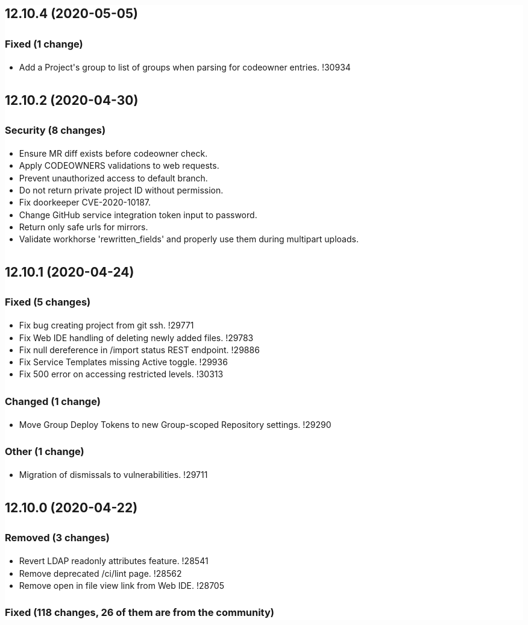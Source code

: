 
## 12.10.4 (2020-05-05)

### Fixed (1 change)

- Add a Project's group to list of groups when parsing for codeowner entries. !30934


## 12.10.2 (2020-04-30)

### Security (8 changes)

- Ensure MR diff exists before codeowner check.
- Apply CODEOWNERS validations to web requests.
- Prevent unauthorized access to default branch.
- Do not return private project ID without permission.
- Fix doorkeeper CVE-2020-10187.
- Change GitHub service integration token input to password.
- Return only safe urls for mirrors.
- Validate workhorse 'rewritten_fields' and properly use them during multipart uploads.


## 12.10.1 (2020-04-24)

### Fixed (5 changes)

- Fix bug creating project from git ssh. !29771
- Fix Web IDE handling of deleting newly added files. !29783
- Fix null dereference in /import status REST endpoint. !29886
- Fix Service Templates missing Active toggle. !29936
- Fix 500 error on accessing restricted levels. !30313

### Changed (1 change)

- Move Group Deploy Tokens to new Group-scoped Repository settings. !29290

### Other (1 change)

- Migration of dismissals to vulnerabilities. !29711


## 12.10.0 (2020-04-22)

### Removed (3 changes)

- Revert LDAP readonly attributes feature. !28541
- Remove deprecated /ci/lint page. !28562
- Remove open in file view link from Web IDE. !28705

### Fixed (118 changes, 26 of them are from the community)
